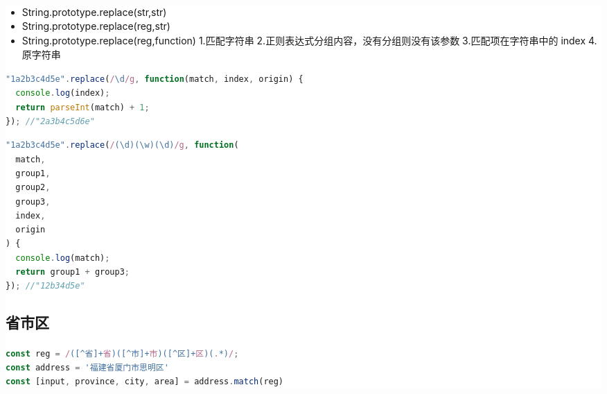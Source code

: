 - String.prototype.replace(str,str)
- String.prototype.replace(reg,str)
- String.prototype.replace(reg,function) 1.匹配字符串 2.正则表达式分组内容，没有分组则没有该参数 3.匹配项在字符串中的 index 4.原字符串

```js
"1a2b3c4d5e".replace(/\d/g, function(match, index, origin) {
  console.log(index);
  return parseInt(match) + 1;
}); //"2a3b4c5d6e"
```

```js
"1a2b3c4d5e".replace(/(\d)(\w)(\d)/g, function(
  match,
  group1,
  group2,
  group3,
  index,
  origin
) {
  console.log(match);
  return group1 + group3;
}); //"12b34d5e"
```

## 省市区
```js
const reg = /([^省]+省)([^市]+市)([^区]+区)(.*)/;
const address = '福建省厦门市思明区'
const [input, province, city, area] = address.match(reg)
```